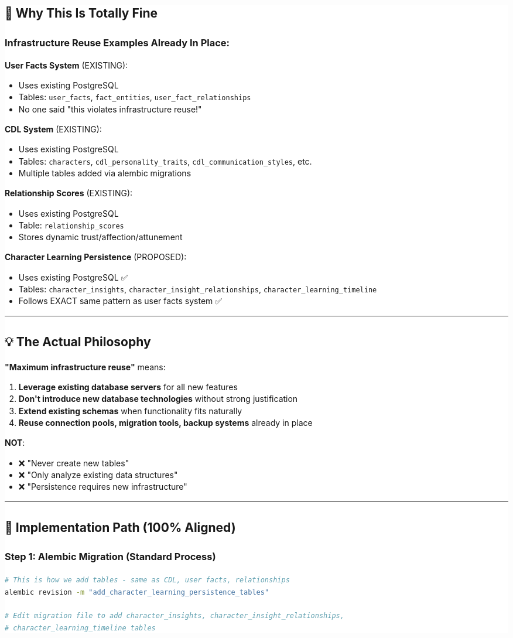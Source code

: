 ## 🎯 Why This Is Totally Fine

### **Infrastructure Reuse Examples Already In Place**:

**User Facts System** (EXISTING):
- Uses existing PostgreSQL
- Tables: `user_facts`, `fact_entities`, `user_fact_relationships`
- No one said "this violates infrastructure reuse!"

**CDL System** (EXISTING):
- Uses existing PostgreSQL
- Tables: `characters`, `cdl_personality_traits`, `cdl_communication_styles`, etc.
- Multiple tables added via alembic migrations

**Relationship Scores** (EXISTING):
- Uses existing PostgreSQL
- Table: `relationship_scores`
- Stores dynamic trust/affection/attunement

**Character Learning Persistence** (PROPOSED):
- Uses existing PostgreSQL ✅
- Tables: `character_insights`, `character_insight_relationships`, `character_learning_timeline`
- Follows EXACT same pattern as user facts system ✅

---

## 💡 The Actual Philosophy

**"Maximum infrastructure reuse"** means:
1. **Leverage existing database servers** for all new features
2. **Don't introduce new database technologies** without strong justification
3. **Extend existing schemas** when functionality fits naturally
4. **Reuse connection pools, migration tools, backup systems** already in place

**NOT**:
- ❌ "Never create new tables"
- ❌ "Only analyze existing data structures"
- ❌ "Persistence requires new infrastructure"

---

## 🚀 Implementation Path (100% Aligned)

### **Step 1: Alembic Migration** (Standard Process)
```bash
# This is how we add tables - same as CDL, user facts, relationships
alembic revision -m "add_character_learning_persistence_tables"

# Edit migration file to add character_insights, character_insight_relationships, 
# character_learning_timeline tables
```
